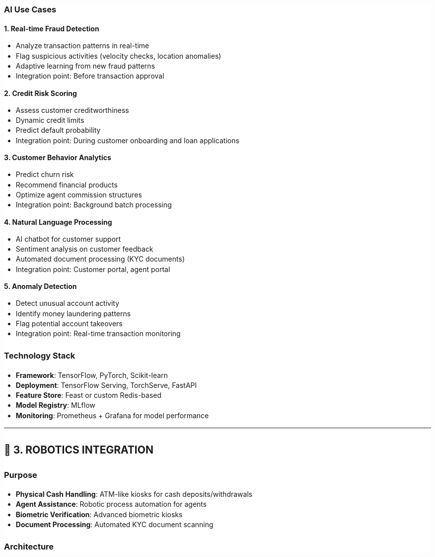 
### AI Use Cases

**1. Real-time Fraud Detection**
- Analyze transaction patterns in real-time
- Flag suspicious activities (velocity checks, location anomalies)
- Adaptive learning from new fraud patterns
- Integration point: Before transaction approval

**2. Credit Risk Scoring**
- Assess customer creditworthiness
- Dynamic credit limits
- Predict default probability
- Integration point: During customer onboarding and loan applications

**3. Customer Behavior Analytics**
- Predict churn risk
- Recommend financial products
- Optimize agent commission structures
- Integration point: Background batch processing

**4. Natural Language Processing**
- AI chatbot for customer support
- Sentiment analysis on customer feedback
- Automated document processing (KYC documents)
- Integration point: Customer portal, agent portal

**5. Anomaly Detection**
- Detect unusual account activity
- Identify money laundering patterns
- Flag potential account takeovers
- Integration point: Real-time transaction monitoring

### Technology Stack
- **Framework**: TensorFlow, PyTorch, Scikit-learn
- **Deployment**: TensorFlow Serving, TorchServe, FastAPI
- **Feature Store**: Feast or custom Redis-based
- **Model Registry**: MLflow
- **Monitoring**: Prometheus + Grafana for model performance

---

## 🦾 3. ROBOTICS INTEGRATION

### Purpose
- **Physical Cash Handling**: ATM-like kiosks for cash deposits/withdrawals
- **Agent Assistance**: Robotic process automation for agents
- **Biometric Verification**: Advanced biometric kiosks
- **Document Processing**: Automated KYC document scanning

### Architecture
